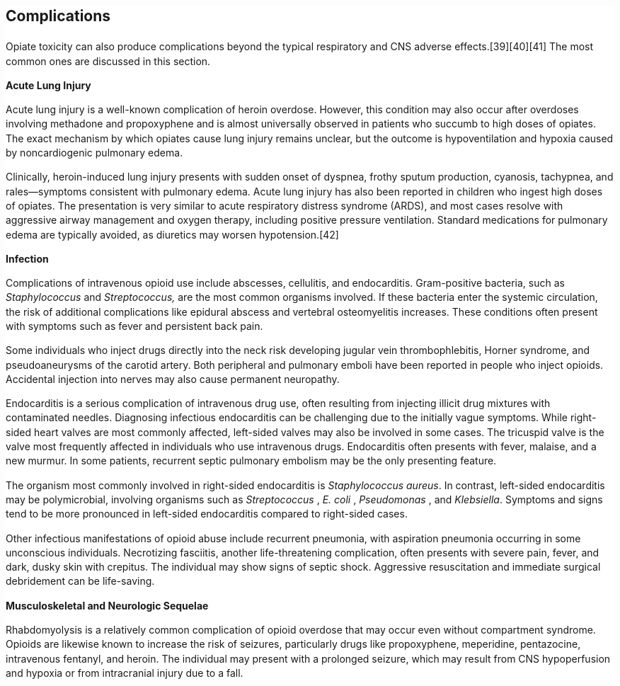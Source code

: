 ## Complications

Opiate toxicity can also produce complications beyond the typical respiratory and CNS adverse effects.[39][40][41] The most common ones are discussed in this section.

**Acute Lung Injury**

Acute lung injury is a well-known complication of heroin overdose. However, this condition may also occur after overdoses involving methadone and propoxyphene and is almost universally observed in patients who succumb to high doses of opiates. The exact mechanism by which opiates cause lung injury remains unclear, but the outcome is hypoventilation and hypoxia caused by noncardiogenic pulmonary edema.

Clinically, heroin-induced lung injury presents with sudden onset of dyspnea, frothy sputum production, cyanosis, tachypnea, and rales—symptoms consistent with pulmonary edema. Acute lung injury has also been reported in children who ingest high doses of opiates. The presentation is very similar to acute respiratory distress syndrome (ARDS), and most cases resolve with aggressive airway management and oxygen therapy, including positive pressure ventilation. Standard medications for pulmonary edema are typically avoided, as diuretics may worsen hypotension.[42]

**Infection**

Complications of intravenous opioid use include abscesses, cellulitis, and endocarditis. Gram-positive bacteria, such as _Staphylococcus_ and _Streptococcus,_ are the most common organisms involved. If these bacteria enter the systemic circulation, the risk of additional complications like epidural abscess and vertebral osteomyelitis increases. These conditions often present with symptoms such as fever and persistent back pain.

Some individuals who inject drugs directly into the neck risk developing jugular vein thrombophlebitis, Horner syndrome, and pseudoaneurysms of the carotid artery. Both peripheral and pulmonary emboli have been reported in people who inject opioids. Accidental injection into nerves may also cause permanent neuropathy.

Endocarditis is a serious complication of intravenous drug use, often resulting from injecting illicit drug mixtures with contaminated needles. Diagnosing infectious endocarditis can be challenging due to the initially vague symptoms. While right-sided heart valves are most commonly affected, left-sided valves may also be involved in some cases. The tricuspid valve is the valve most frequently affected in individuals who use intravenous drugs. Endocarditis often presents with fever, malaise, and a new murmur. In some patients, recurrent septic pulmonary embolism may be the only presenting feature.

The organism most commonly involved in right-sided endocarditis is _Staphylococcus aureus_. In contrast, left-sided endocarditis may be polymicrobial, involving organisms such as _Streptococcus_ , _E. coli_ , _Pseudomonas_ , and _Klebsiella_. Symptoms and signs tend to be more pronounced in left-sided endocarditis compared to right-sided cases.

Other infectious manifestations of opioid abuse include recurrent pneumonia, with aspiration pneumonia occurring in some unconscious individuals. Necrotizing fasciitis, another life-threatening complication, often presents with severe pain, fever, and dark, dusky skin with crepitus. The individual may show signs of septic shock. Aggressive resuscitation and immediate surgical debridement can be life-saving.

**Musculoskeletal and Neurologic Sequelae**

Rhabdomyolysis is a relatively common complication of opioid overdose that may occur even without compartment syndrome. Opioids are likewise known to increase the risk of seizures, particularly drugs like propoxyphene, meperidine, pentazocine, intravenous fentanyl, and heroin. The individual may present with a prolonged seizure, which may result from CNS hypoperfusion and hypoxia or from intracranial injury due to a fall.
